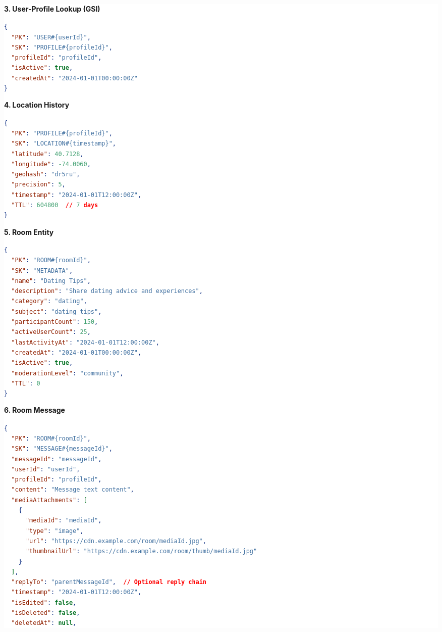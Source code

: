 **3. User-Profile Lookup (GSI)**
```json
{
  "PK": "USER#{userId}",
  "SK": "PROFILE#{profileId}",
  "profileId": "profileId",
  "isActive": true,
  "createdAt": "2024-01-01T00:00:00Z"
}
```

**4. Location History**
```json
{
  "PK": "PROFILE#{profileId}",
  "SK": "LOCATION#{timestamp}",
  "latitude": 40.7128,
  "longitude": -74.0060,
  "geohash": "dr5ru",
  "precision": 5,
  "timestamp": "2024-01-01T12:00:00Z",
  "TTL": 604800  // 7 days
}
```

**5. Room Entity**
```json
{
  "PK": "ROOM#{roomId}",
  "SK": "METADATA",
  "name": "Dating Tips",
  "description": "Share dating advice and experiences",
  "category": "dating",
  "subject": "dating_tips",
  "participantCount": 150,
  "activeUserCount": 25,
  "lastActivityAt": "2024-01-01T12:00:00Z",
  "createdAt": "2024-01-01T00:00:00Z",
  "isActive": true,
  "moderationLevel": "community",
  "TTL": 0
}
```

**6. Room Message**
```json
{
  "PK": "ROOM#{roomId}",
  "SK": "MESSAGE#{messageId}",
  "messageId": "messageId",
  "userId": "userId",
  "profileId": "profileId",
  "content": "Message text content",
  "mediaAttachments": [
    {
      "mediaId": "mediaId",
      "type": "image",
      "url": "https://cdn.example.com/room/mediaId.jpg",
      "thumbnailUrl": "https://cdn.example.com/room/thumb/mediaId.jpg"
    }
  ],
  "replyTo": "parentMessageId",  // Optional reply chain
  "timestamp": "2024-01-01T12:00:00Z",
  "isEdited": false,
  "isDeleted": false,
  "deletedAt": null,
```